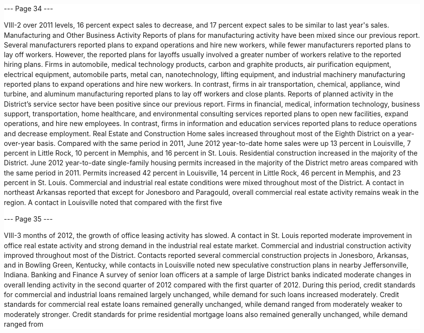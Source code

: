 --- Page 34 ---

VIII-2
over 2011 levels, 16 percent expect sales to decrease, and 17 percent expect sales to be similar to last
year's sales.
Manufacturing and Other Business Activity
Reports of plans for manufacturing activity have been mixed since our previous report. Several
manufacturers reported plans to expand operations and hire new workers, while fewer manufacturers
reported plans to lay off workers. However, the reported plans for layoffs usually involved a greater
number of workers relative to the reported hiring plans. Firms in automobile, medical technology
products, carbon and graphite products, air purification equipment, electrical equipment, automobile
parts, metal can, nanotechnology, lifting equipment, and industrial machinery manufacturing reported
plans to expand operations and hire new workers. In contrast, firms in air transportation, chemical,
appliance, wind turbine, and aluminum manufacturing reported plans to lay off workers and close plants.
Reports of planned activity in the District’s service sector have been positive since our previous
report. Firms in financial, medical, information technology, business support, transportation, home
healthcare, and environmental consulting services reported plans to open new facilities, expand
operations, and hire new employees. In contrast, firms in information and education services reported
plans to reduce operations and decrease employment.
Real Estate and Construction
Home sales increased throughout most of the Eighth District on a year-over-year basis. Compared
with the same period in 2011, June 2012 year-to-date home sales were up 13 percent in Louisville, 7
percent in Little Rock, 10 percent in Memphis, and 16 percent in St. Louis. Residential construction
increased in the majority of the District. June 2012 year-to-date single-family housing permits increased
in the majority of the District metro areas compared with the same period in 2011. Permits increased 42
percent in Louisville, 14 percent in Little Rock, 46 percent in Memphis, and 23 percent in St. Louis.
Commercial and industrial real estate conditions were mixed throughout most of the District. A
contact in northeast Arkansas reported that except for Jonesboro and Paragould, overall commercial real
estate activity remains weak in the region. A contact in Louisville noted that compared with the first five

--- Page 35 ---

VIII-3
months of 2012, the growth of office leasing activity has slowed. A contact in St. Louis reported moderate
improvement in office real estate activity and strong demand in the industrial real estate market.
Commercial and industrial construction activity improved throughout most of the District. Contacts
reported several commercial construction projects in Jonesboro, Arkansas, and in Bowling Green,
Kentucky, while contacts in Louisville noted new speculative construction plans in nearby Jeffersonville,
Indiana.
Banking and Finance
A survey of senior loan officers at a sample of large District banks indicated moderate changes in
overall lending activity in the second quarter of 2012 compared with the first quarter of 2012. During this
period, credit standards for commercial and industrial loans remained largely unchanged, while demand
for such loans increased moderately. Credit standards for commercial real estate loans remained generally
unchanged, while demand ranged from moderately weaker to moderately stronger. Credit standards for
prime residential mortgage loans also remained generally unchanged, while demand ranged from